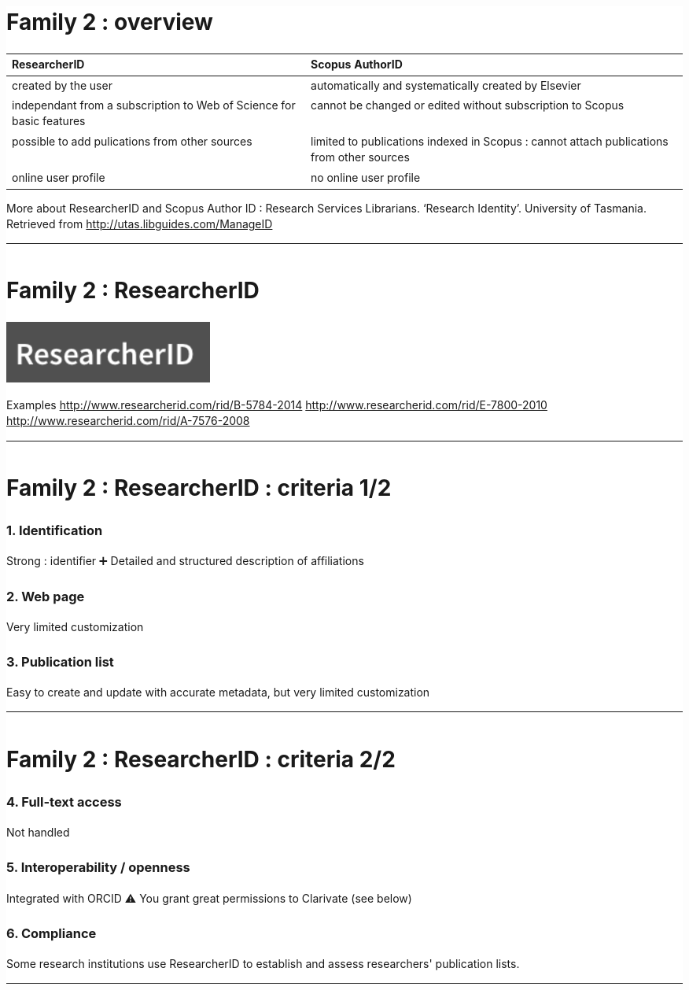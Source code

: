 
# Family 2 : overview

|ResearcherID|Scopus AuthorID|
|:--| :--|
|created by the user|automatically and systematically created by Elsevier|
|independant from a subscription to Web of Science for basic features| cannot be changed or edited without subscription to Scopus|
|possible to add pulications from other sources | limited to publications indexed in Scopus : cannot attach publications from other sources |
|online user profile | no online user profile|

More about ResearcherID and Scopus Author ID : 
Research Services Librarians. ‘Research Identity’. University of Tasmania. Retrieved from http://utas.libguides.com/ManageID


---

# Family 2 : ResearcherID

![logo rid](img/logo_researcherid.png)


Examples
http://www.researcherid.com/rid/B-5784-2014
http://www.researcherid.com/rid/E-7800-2010
http://www.researcherid.com/rid/A-7576-2008


---

# Family 2 : ResearcherID : criteria 1/2

### 1. Identification
Strong : identifier
:heavy_plus_sign: Detailed and structured description of affiliations
### 2. Web page
Very limited customization 
### 3. Publication list
Easy to create and update with accurate metadata, but very limited customization

--- 
# Family 2 : ResearcherID : criteria 2/2
### 4. Full-text access
Not handled
### 5. Interoperability / openness
Integrated with ORCID
:warning: You grant great permissions to Clarivate (see below)
### 6. Compliance
Some research institutions use ResearcherID to establish and assess researchers' publication lists. 

---
